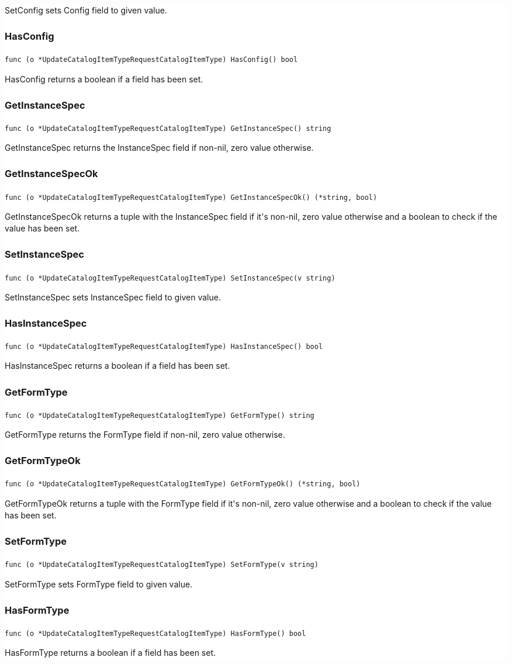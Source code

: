 SetConfig sets Config field to given value.

### HasConfig

`func (o *UpdateCatalogItemTypeRequestCatalogItemType) HasConfig() bool`

HasConfig returns a boolean if a field has been set.

### GetInstanceSpec

`func (o *UpdateCatalogItemTypeRequestCatalogItemType) GetInstanceSpec() string`

GetInstanceSpec returns the InstanceSpec field if non-nil, zero value otherwise.

### GetInstanceSpecOk

`func (o *UpdateCatalogItemTypeRequestCatalogItemType) GetInstanceSpecOk() (*string, bool)`

GetInstanceSpecOk returns a tuple with the InstanceSpec field if it's non-nil, zero value otherwise
and a boolean to check if the value has been set.

### SetInstanceSpec

`func (o *UpdateCatalogItemTypeRequestCatalogItemType) SetInstanceSpec(v string)`

SetInstanceSpec sets InstanceSpec field to given value.

### HasInstanceSpec

`func (o *UpdateCatalogItemTypeRequestCatalogItemType) HasInstanceSpec() bool`

HasInstanceSpec returns a boolean if a field has been set.

### GetFormType

`func (o *UpdateCatalogItemTypeRequestCatalogItemType) GetFormType() string`

GetFormType returns the FormType field if non-nil, zero value otherwise.

### GetFormTypeOk

`func (o *UpdateCatalogItemTypeRequestCatalogItemType) GetFormTypeOk() (*string, bool)`

GetFormTypeOk returns a tuple with the FormType field if it's non-nil, zero value otherwise
and a boolean to check if the value has been set.

### SetFormType

`func (o *UpdateCatalogItemTypeRequestCatalogItemType) SetFormType(v string)`

SetFormType sets FormType field to given value.

### HasFormType

`func (o *UpdateCatalogItemTypeRequestCatalogItemType) HasFormType() bool`

HasFormType returns a boolean if a field has been set.
